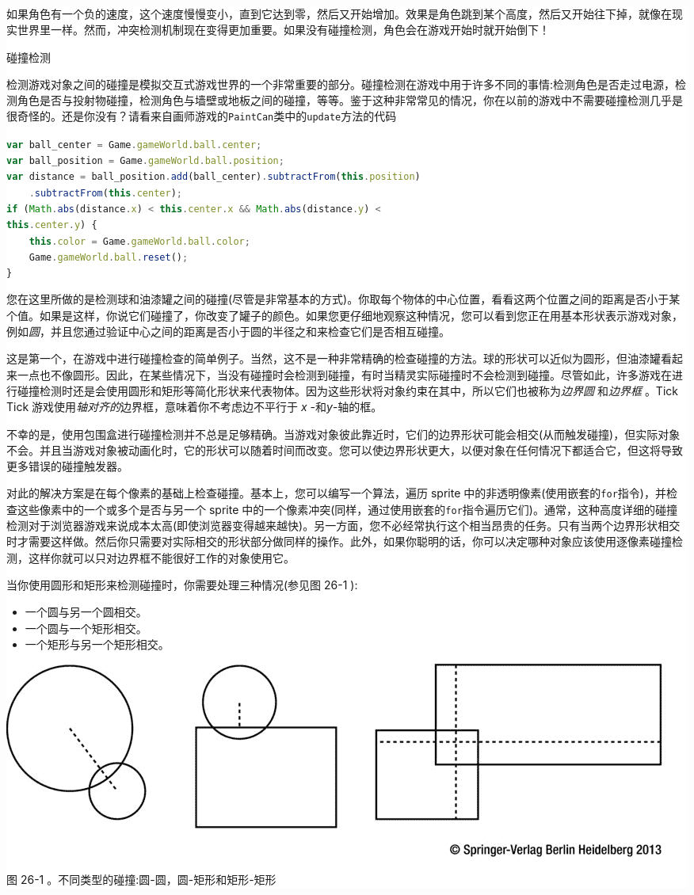 如果角色有一个负的速度，这个速度慢慢变小，直到它达到零，然后又开始增加。效果是角色跳到某个高度，然后又开始往下掉，就像在现实世界里一样。然而，冲突检测机制现在变得更加重要。如果没有碰撞检测，角色会在游戏开始时就开始倒下！

碰撞检测

检测游戏对象之间的碰撞是模拟交互式游戏世界的一个非常重要的部分。碰撞检测在游戏中用于许多不同的事情:检测角色是否走过电源，检测角色是否与投射物碰撞，检测角色与墙壁或地板之间的碰撞，等等。鉴于这种非常常见的情况，你在以前的游戏中不需要碰撞检测几乎是很奇怪的。还是你没有？请看来自画师游戏的`PaintCan`类中的`update`方法的代码

```js
var ball_center = Game.gameWorld.ball.center;
var ball_position = Game.gameWorld.ball.position;
var distance = ball_position.add(ball_center).subtractFrom(this.position)
    .subtractFrom(this.center);
if (Math.abs(distance.x) < this.center.x && Math.abs(distance.y) <
this.center.y) {
    this.color = Game.gameWorld.ball.color;
    Game.gameWorld.ball.reset();
}

```

您在这里所做的是检测球和油漆罐之间的碰撞(尽管是非常基本的方式)。你取每个物体的中心位置，看看这两个位置之间的距离是否小于某个值。如果是这样，你说它们碰撞了，你改变了罐子的颜色。如果您更仔细地观察这种情况，您可以看到您正在用基本形状表示游戏对象，例如*圆*，并且您通过验证中心之间的距离是否小于圆的半径之和来检查它们是否相互碰撞。

这是第一个，在游戏中进行碰撞检查的简单例子。当然，这不是一种非常精确的检查碰撞的方法。球的形状可以近似为圆形，但油漆罐看起来一点也不像圆形。因此，在某些情况下，当没有碰撞时会检测到碰撞，有时当精灵实际碰撞时不会检测到碰撞。尽管如此，许多游戏在进行碰撞检测时还是会使用圆形和矩形等简化形状来代表物体。因为这些形状将对象约束在其中，所以它们也被称为*边界圆* 和*边界框* 。Tick Tick 游戏使用*轴对齐的*边界框，意味着你不考虑边不平行于 *x* -和*y*-轴的框。

不幸的是，使用包围盒进行碰撞检测并不总是足够精确。当游戏对象彼此靠近时，它们的边界形状可能会相交(从而触发碰撞)，但实际对象不会。并且当游戏对象被动画化时，它的形状可以随着时间而改变。您可以使边界形状更大，以便对象在任何情况下都适合它，但这将导致更多错误的碰撞触发器。

对此的解决方案是在每个像素的基础上检查碰撞。基本上，您可以编写一个算法，遍历 sprite 中的非透明像素(使用嵌套的`for`指令)，并检查这些像素中的一个或多个是否与另一个 sprite 中的一个像素冲突(同样，通过使用嵌套的`for`指令遍历它们)。通常，这种高度详细的碰撞检测对于浏览器游戏来说成本太高(即使浏览器变得越来越快)。另一方面，您不必经常执行这个相当昂贵的任务。只有当两个边界形状相交时才需要这样做。然后你只需要对实际相交的形状部分做同样的操作。此外，如果你聪明的话，你可以决定哪种对象应该使用逐像素碰撞检测，这样你就可以只对边界框不能很好工作的对象使用它。

当你使用圆形和矩形来检测碰撞时，你需要处理三种情况(参见图 26-1 ):

*   一个圆与另一个圆相交。
*   一个圆与一个矩形相交。
*   一个矩形与另一个矩形相交。

![9781430265382_Fig26-01.jpg](img/9781430265382_Fig26-01.jpg)

图 26-1 。不同类型的碰撞:圆-圆，圆-矩形和矩形-矩形
